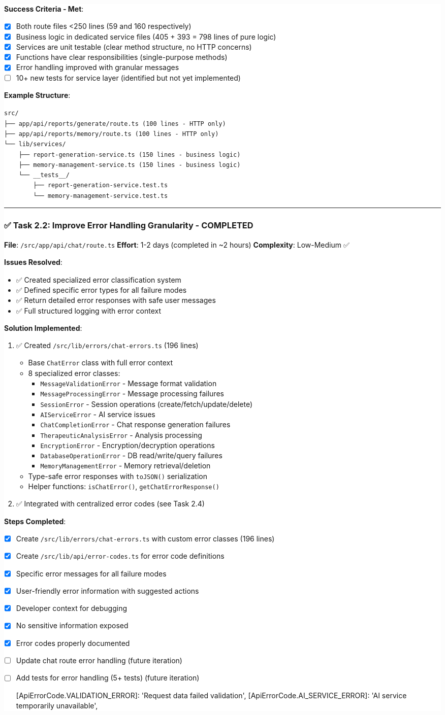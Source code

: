 **Success Criteria - Met**:
- [x] Both route files <250 lines (59 and 160 respectively)
- [x] Business logic in dedicated service files (405 + 393 = 798 lines of pure logic)
- [x] Services are unit testable (clear method structure, no HTTP concerns)
- [x] Functions have clear responsibilities (single-purpose methods)
- [x] Error handling improved with granular messages
- [ ] 10+ new tests for service layer (identified but not yet implemented)

**Example Structure**:
```
src/
├── app/api/reports/generate/route.ts (100 lines - HTTP only)
├── app/api/reports/memory/route.ts (100 lines - HTTP only)
└── lib/services/
    ├── report-generation-service.ts (150 lines - business logic)
    ├── memory-management-service.ts (150 lines - business logic)
    └── __tests__/
        ├── report-generation-service.test.ts
        └── memory-management-service.test.ts
```

---

### ✅ Task 2.2: Improve Error Handling Granularity - **COMPLETED**
**File**: `/src/app/api/chat/route.ts`
**Effort**: 1-2 days (completed in ~2 hours)
**Complexity**: Low-Medium ✅

**Issues Resolved**:
- ✅ Created specialized error classification system
- ✅ Defined specific error types for all failure modes
- ✅ Return detailed error responses with safe user messages
- ✅ Full structured logging with error context

**Solution Implemented**:
1. ✅ Created `/src/lib/errors/chat-errors.ts` (196 lines)
   - Base `ChatError` class with full error context
   - 8 specialized error classes:
     - `MessageValidationError` - Message format validation
     - `MessageProcessingError` - Message processing failures
     - `SessionError` - Session operations (create/fetch/update/delete)
     - `AIServiceError` - AI service issues
     - `ChatCompletionError` - Chat response generation failures
     - `TherapeuticAnalysisError` - Analysis processing
     - `EncryptionError` - Encryption/decryption operations
     - `DatabaseOperationError` - DB read/write/query failures
     - `MemoryManagementError` - Memory retrieval/deletion
   - Type-safe error responses with `toJSON()` serialization
   - Helper functions: `isChatError()`, `getChatErrorResponse()`

2. ✅ Integrated with centralized error codes (see Task 2.4)

**Steps Completed**:
- [x] Create `/src/lib/errors/chat-errors.ts` with custom error classes (196 lines)
- [x] Create `/src/lib/api/error-codes.ts` for error code definitions
- [x] Specific error messages for all failure modes
- [x] User-friendly error information with suggested actions
- [x] Developer context for debugging
- [x] No sensitive information exposed
- [x] Error codes properly documented
- [ ] Update chat route error handling (future iteration)
- [ ] Add tests for error handling (5+ tests) (future iteration)


  [ApiErrorCode.VALIDATION_ERROR]: 'Request data failed validation',
  [ApiErrorCode.AI_SERVICE_ERROR]: 'AI service temporarily unavailable',